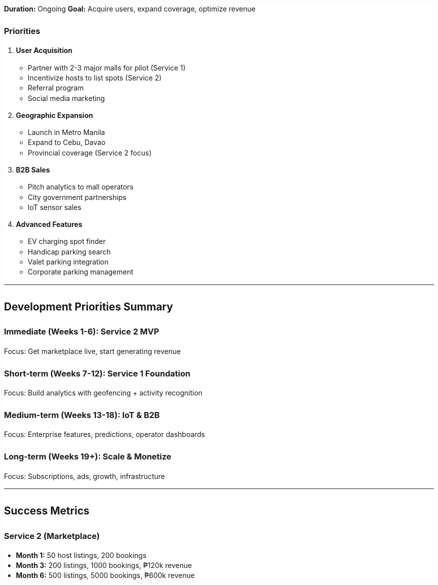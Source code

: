 **Duration:** Ongoing
**Goal:** Acquire users, expand coverage, optimize revenue

### Priorities

1. **User Acquisition**
   - Partner with 2-3 major malls for pilot (Service 1)
   - Incentivize hosts to list spots (Service 2)
   - Referral program
   - Social media marketing

2. **Geographic Expansion**
   - Launch in Metro Manila
   - Expand to Cebu, Davao
   - Provincial coverage (Service 2 focus)

3. **B2B Sales**
   - Pitch analytics to mall operators
   - City government partnerships
   - IoT sensor sales

4. **Advanced Features**
   - EV charging spot finder
   - Handicap parking search
   - Valet parking integration
   - Corporate parking management

---

## Development Priorities Summary

### Immediate (Weeks 1-6): **Service 2 MVP**
Focus: Get marketplace live, start generating revenue

### Short-term (Weeks 7-12): **Service 1 Foundation**
Focus: Build analytics with geofencing + activity recognition

### Medium-term (Weeks 13-18): **IoT & B2B**
Focus: Enterprise features, predictions, operator dashboards

### Long-term (Weeks 19+): **Scale & Monetize**
Focus: Subscriptions, ads, growth, infrastructure

---

## Success Metrics

### Service 2 (Marketplace)
- **Month 1:** 50 host listings, 200 bookings
- **Month 3:** 200 listings, 1000 bookings, ₱120k revenue
- **Month 6:** 500 listings, 5000 bookings, ₱600k revenue
